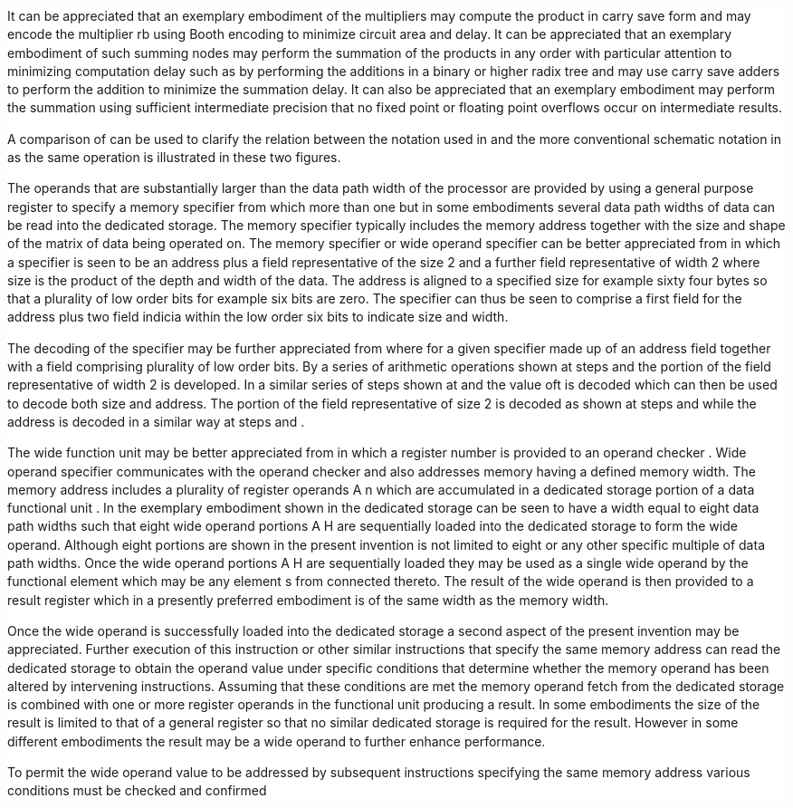 It can be appreciated that an exemplary embodiment of the multipliers may compute the product in carry save form and may encode the multiplier rb using Booth encoding to minimize circuit area and delay. It can be appreciated that an exemplary embodiment of such summing nodes may perform the summation of the products in any order with particular attention to minimizing computation delay such as by performing the additions in a binary or higher radix tree and may use carry save adders to perform the addition to minimize the summation delay. It can also be appreciated that an exemplary embodiment may perform the summation using sufficient intermediate precision that no fixed point or floating point overflows occur on intermediate results.

A comparison of can be used to clarify the relation between the notation used in and the more conventional schematic notation in as the same operation is illustrated in these two figures.

The operands that are substantially larger than the data path width of the processor are provided by using a general purpose register to specify a memory specifier from which more than one but in some embodiments several data path widths of data can be read into the dedicated storage. The memory specifier typically includes the memory address together with the size and shape of the matrix of data being operated on. The memory specifier or wide operand specifier can be better appreciated from in which a specifier is seen to be an address plus a field representative of the size 2 and a further field representative of width 2 where size is the product of the depth and width of the data. The address is aligned to a specified size for example sixty four bytes so that a plurality of low order bits for example six bits are zero. The specifier can thus be seen to comprise a first field for the address plus two field indicia within the low order six bits to indicate size and width.

The decoding of the specifier may be further appreciated from where for a given specifier made up of an address field together with a field comprising plurality of low order bits. By a series of arithmetic operations shown at steps and the portion of the field representative of width 2 is developed. In a similar series of steps shown at and the value oft is decoded which can then be used to decode both size and address. The portion of the field representative of size 2 is decoded as shown at steps and while the address is decoded in a similar way at steps and .

The wide function unit may be better appreciated from in which a register number is provided to an operand checker . Wide operand specifier communicates with the operand checker and also addresses memory having a defined memory width. The memory address includes a plurality of register operands A n which are accumulated in a dedicated storage portion of a data functional unit . In the exemplary embodiment shown in the dedicated storage can be seen to have a width equal to eight data path widths such that eight wide operand portions A H are sequentially loaded into the dedicated storage to form the wide operand. Although eight portions are shown in the present invention is not limited to eight or any other specific multiple of data path widths. Once the wide operand portions A H are sequentially loaded they may be used as a single wide operand by the functional element which may be any element s from connected thereto. The result of the wide operand is then provided to a result register which in a presently preferred embodiment is of the same width as the memory width.

Once the wide operand is successfully loaded into the dedicated storage a second aspect of the present invention may be appreciated. Further execution of this instruction or other similar instructions that specify the same memory address can read the dedicated storage to obtain the operand value under specific conditions that determine whether the memory operand has been altered by intervening instructions. Assuming that these conditions are met the memory operand fetch from the dedicated storage is combined with one or more register operands in the functional unit producing a result. In some embodiments the size of the result is limited to that of a general register so that no similar dedicated storage is required for the result. However in some different embodiments the result may be a wide operand to further enhance performance.

To permit the wide operand value to be addressed by subsequent instructions specifying the same memory address various conditions must be checked and confirmed 
